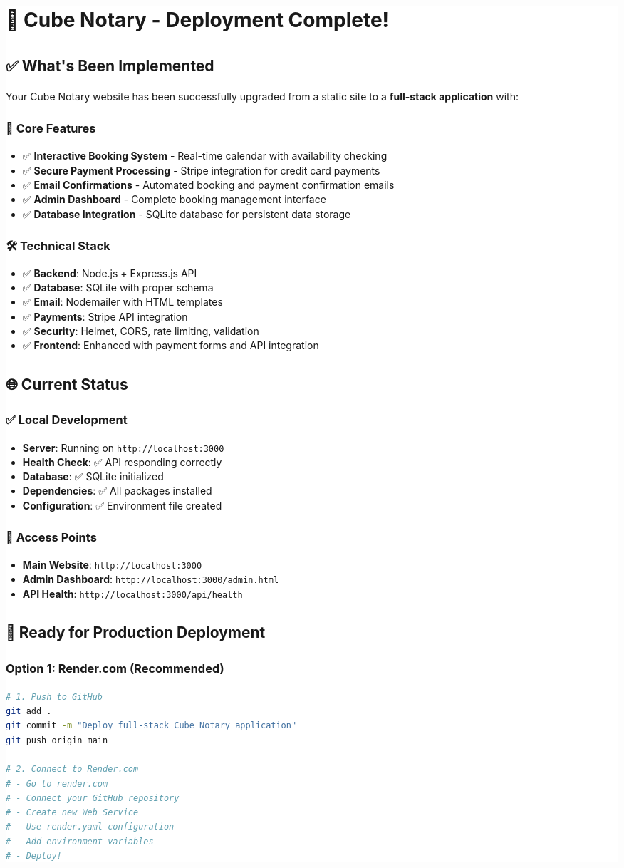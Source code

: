 # 🎉 Cube Notary - Deployment Complete!

## ✅ What's Been Implemented

Your Cube Notary website has been successfully upgraded from a static site to a **full-stack application** with:

### 🚀 **Core Features**
- ✅ **Interactive Booking System** - Real-time calendar with availability checking
- ✅ **Secure Payment Processing** - Stripe integration for credit card payments
- ✅ **Email Confirmations** - Automated booking and payment confirmation emails
- ✅ **Admin Dashboard** - Complete booking management interface
- ✅ **Database Integration** - SQLite database for persistent data storage

### 🛠️ **Technical Stack**
- ✅ **Backend**: Node.js + Express.js API
- ✅ **Database**: SQLite with proper schema
- ✅ **Email**: Nodemailer with HTML templates
- ✅ **Payments**: Stripe API integration
- ✅ **Security**: Helmet, CORS, rate limiting, validation
- ✅ **Frontend**: Enhanced with payment forms and API integration

## 🌐 **Current Status**

### ✅ **Local Development**
- **Server**: Running on `http://localhost:3000`
- **Health Check**: ✅ API responding correctly
- **Database**: ✅ SQLite initialized
- **Dependencies**: ✅ All packages installed
- **Configuration**: ✅ Environment file created

### 📱 **Access Points**
- **Main Website**: `http://localhost:3000`
- **Admin Dashboard**: `http://localhost:3000/admin.html`
- **API Health**: `http://localhost:3000/api/health`

## 🚀 **Ready for Production Deployment**

### **Option 1: Render.com (Recommended)**
```bash
# 1. Push to GitHub
git add .
git commit -m "Deploy full-stack Cube Notary application"
git push origin main

# 2. Connect to Render.com
# - Go to render.com
# - Connect your GitHub repository
# - Create new Web Service
# - Use render.yaml configuration
# - Add environment variables
# - Deploy!
```
